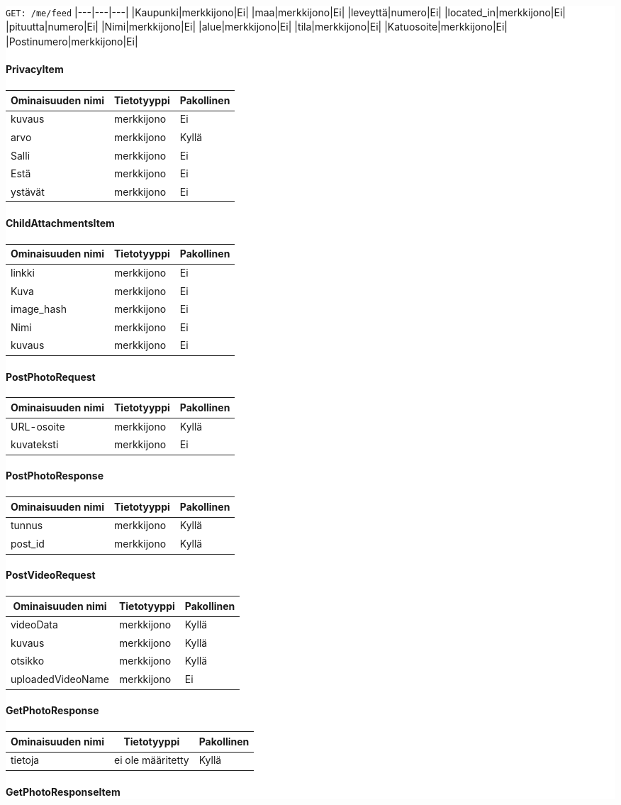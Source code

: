 ```GET: /me/feed```
|---|---|---|
|Kaupunki|merkkijono|Ei|
|maa|merkkijono|Ei|
|leveyttä|numero|Ei|
|located_in|merkkijono|Ei|
|pituutta|numero|Ei|
|Nimi|merkkijono|Ei|
|alue|merkkijono|Ei|
|tila|merkkijono|Ei|
|Katuosoite|merkkijono|Ei|
|Postinumero|merkkijono|Ei|

#### <a name="privacyitem"></a>PrivacyItem

|Ominaisuuden nimi | Tietotyyppi |Pakollinen|
|---|---|---|
|kuvaus|merkkijono|Ei|
|arvo|merkkijono|Kyllä|
|Salli|merkkijono|Ei|
|Estä|merkkijono|Ei|
|ystävät|merkkijono|Ei|

#### <a name="childattachmentsitem"></a>ChildAttachmentsItem

|Ominaisuuden nimi | Tietotyyppi |Pakollinen|
|---|---|---|
|linkki|merkkijono|Ei|
|Kuva|merkkijono|Ei|
|image_hash|merkkijono|Ei|
|Nimi|merkkijono|Ei|
|kuvaus|merkkijono|Ei|

#### <a name="postphotorequest"></a>PostPhotoRequest

|Ominaisuuden nimi | Tietotyyppi |Pakollinen|
|---|---|---|
|URL-osoite|merkkijono|Kyllä|
|kuvateksti|merkkijono|Ei|

#### <a name="postphotoresponse"></a>PostPhotoResponse

|Ominaisuuden nimi | Tietotyyppi |Pakollinen|
|---|---|---|
|tunnus|merkkijono|Kyllä|
|post_id|merkkijono|Kyllä|

#### <a name="postvideorequest"></a>PostVideoRequest

|Ominaisuuden nimi | Tietotyyppi |Pakollinen|
|---|---|---|
|videoData|merkkijono|Kyllä|
|kuvaus|merkkijono|Kyllä|
|otsikko|merkkijono|Kyllä|
|uploadedVideoName|merkkijono|Ei|

#### <a name="getphotoresponse"></a>GetPhotoResponse

|Ominaisuuden nimi | Tietotyyppi |Pakollinen|
|---|---|---|
|tietoja|ei ole määritetty|Kyllä|

#### <a name="getphotoresponseitem"></a>GetPhotoResponseItem

```